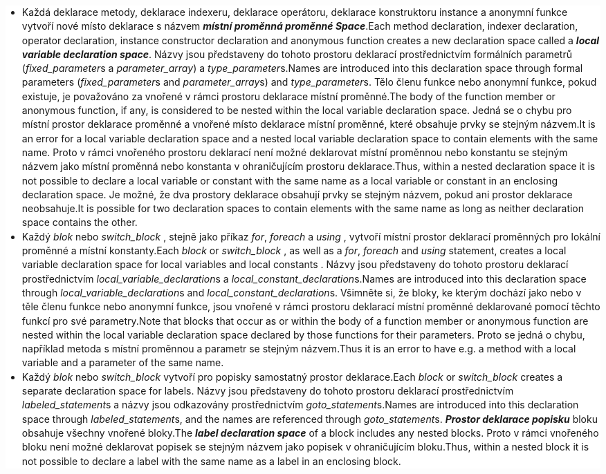 *  <span data-ttu-id="5b04b-164">Každá deklarace metody, deklarace indexeru, deklarace operátoru, deklarace konstruktoru instance a anonymní funkce vytvoří nové místo deklarace s názvem ***místní proměnná proměnné Space***.</span><span class="sxs-lookup"><span data-stu-id="5b04b-164">Each method declaration, indexer declaration, operator declaration, instance constructor declaration and anonymous function creates a new declaration space called a ***local variable declaration space***.</span></span> <span data-ttu-id="5b04b-165">Názvy jsou představeny do tohoto prostoru deklarací prostřednictvím formálních parametrů (*fixed_parameter*s a *parameter_array*) a *type_parameter*s.</span><span class="sxs-lookup"><span data-stu-id="5b04b-165">Names are introduced into this declaration space through formal parameters (*fixed_parameter*s and *parameter_array*s) and *type_parameter*s.</span></span> <span data-ttu-id="5b04b-166">Tělo členu funkce nebo anonymní funkce, pokud existuje, je považováno za vnořené v rámci prostoru deklarace místní proměnné.</span><span class="sxs-lookup"><span data-stu-id="5b04b-166">The body of the function member or anonymous function, if any, is considered to be nested within the local variable declaration space.</span></span> <span data-ttu-id="5b04b-167">Jedná se o chybu pro místní prostor deklarace proměnné a vnořené místo deklarace místní proměnné, které obsahuje prvky se stejným názvem.</span><span class="sxs-lookup"><span data-stu-id="5b04b-167">It is an error for a local variable declaration space and a nested local variable declaration space to contain elements with the same name.</span></span> <span data-ttu-id="5b04b-168">Proto v rámci vnořeného prostoru deklarací není možné deklarovat místní proměnnou nebo konstantu se stejným názvem jako místní proměnná nebo konstanta v ohraničujícím prostoru deklarace.</span><span class="sxs-lookup"><span data-stu-id="5b04b-168">Thus, within a nested declaration space it is not possible to declare a local variable or constant with the same name as a local variable or constant in an enclosing declaration space.</span></span> <span data-ttu-id="5b04b-169">Je možné, že dva prostory deklarace obsahují prvky se stejným názvem, pokud ani prostor deklarace neobsahuje.</span><span class="sxs-lookup"><span data-stu-id="5b04b-169">It is possible for two declaration spaces to contain elements with the same name as long as neither declaration space contains the other.</span></span>
*  <span data-ttu-id="5b04b-170">Každý *blok* nebo *switch_block* , stejně jako příkaz *for*, *foreach* a *using* , vytvoří místní prostor deklarací proměnných pro lokální proměnné a místní konstanty.</span><span class="sxs-lookup"><span data-stu-id="5b04b-170">Each *block* or *switch_block* , as well as a *for*, *foreach* and *using* statement, creates a local variable declaration space for local variables and local constants .</span></span> <span data-ttu-id="5b04b-171">Názvy jsou představeny do tohoto prostoru deklarací prostřednictvím *local_variable_declaration*s a *local_constant_declaration*s.</span><span class="sxs-lookup"><span data-stu-id="5b04b-171">Names are introduced into this declaration space through *local_variable_declaration*s and *local_constant_declaration*s.</span></span> <span data-ttu-id="5b04b-172">Všimněte si, že bloky, ke kterým dochází jako nebo v těle členu funkce nebo anonymní funkce, jsou vnořené v rámci prostoru deklarací místní proměnné deklarované pomocí těchto funkcí pro své parametry.</span><span class="sxs-lookup"><span data-stu-id="5b04b-172">Note that blocks that occur as or within the body of a function member or anonymous function are nested within the local variable declaration space declared by those functions for their parameters.</span></span> <span data-ttu-id="5b04b-173">Proto se jedná o chybu, například metoda s místní proměnnou a parametr se stejným názvem.</span><span class="sxs-lookup"><span data-stu-id="5b04b-173">Thus it is an error to have e.g. a method with a local variable and a parameter of the same name.</span></span>
*  <span data-ttu-id="5b04b-174">Každý *blok* nebo *switch_block* vytvoří pro popisky samostatný prostor deklarace.</span><span class="sxs-lookup"><span data-stu-id="5b04b-174">Each *block* or *switch_block* creates a separate declaration space for labels.</span></span> <span data-ttu-id="5b04b-175">Názvy jsou představeny do tohoto prostoru deklarací prostřednictvím *labeled_statement*s a názvy jsou odkazovány prostřednictvím *goto_statement*s.</span><span class="sxs-lookup"><span data-stu-id="5b04b-175">Names are introduced into this declaration space through *labeled_statement*s, and the names are referenced through *goto_statement*s.</span></span> <span data-ttu-id="5b04b-176">***Prostor deklarace popisku*** bloku obsahuje všechny vnořené bloky.</span><span class="sxs-lookup"><span data-stu-id="5b04b-176">The ***label declaration space*** of a block includes any nested blocks.</span></span> <span data-ttu-id="5b04b-177">Proto v rámci vnořeného bloku není možné deklarovat popisek se stejným názvem jako popisek v ohraničujícím bloku.</span><span class="sxs-lookup"><span data-stu-id="5b04b-177">Thus, within a nested block it is not possible to declare a label with the same name as a label in an enclosing block.</span></span>
